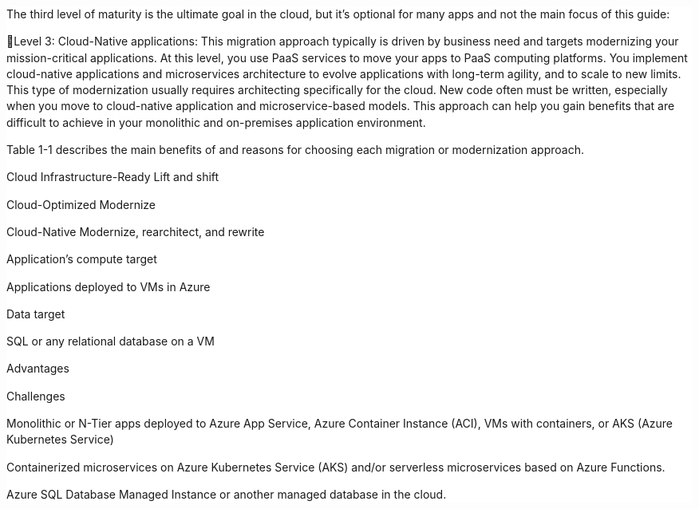 The third level of maturity is the ultimate goal in the cloud, but it’s optional for many apps and not the
main focus of this guide:

Level 3: Cloud-Native applications: This migration approach typically is driven by business need and
targets modernizing your mission-critical applications. At this level, you use PaaS services to move
your apps to PaaS computing platforms. You implement cloud-native applications and microservices
architecture to evolve applications with long-term agility, and to scale to new limits. This type of
modernization usually requires architecting specifically for the cloud. New code often must be written,
especially when you move to cloud-native application and microservice-based models. This approach
can help you gain benefits that are difficult to achieve in your monolithic and on-premises application
environment.

Table 1-1 describes the main benefits of and reasons for choosing each migration or modernization
approach.

Cloud Infrastructure-Ready
Lift and shift

Cloud-Optimized
Modernize

Cloud-Native
Modernize, rearchitect, and
rewrite

Application’s compute target

Applications deployed to VMs
in Azure

Data target

SQL or any relational database
on a VM

Advantages

Challenges

Monolithic or N-Tier apps
deployed to Azure App Service,
Azure Container Instance (ACI),
VMs with containers, or AKS
(Azure Kubernetes Service)

Containerized microservices on
Azure Kubernetes Service (AKS)
and/or serverless microservices
based on Azure Functions.

Azure SQL Database Managed
Instance or another managed
database in the cloud.
